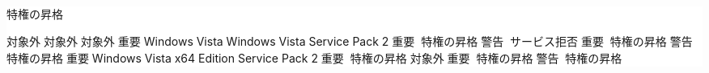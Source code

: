 特権の昇格
</td>
<td style="border:1px solid black;">
対象外
</td>
<td style="border:1px solid black;">
対象外
</td>
<td style="border:1px solid black;">
対象外
</td>
<td style="border:1px solid black;">
重要
</td>
</tr>
<tr>
<th colspan="6">
Windows Vista
</th>
</tr>
<tr class="alternateRow">
<td style="border:1px solid black;">
Windows Vista Service Pack 2
</td>
<td style="border:1px solid black;">
重要   
特権の昇格
</td>
<td style="border:1px solid black;">
警告   
サービス拒否
</td>
<td style="border:1px solid black;">
重要   
特権の昇格
</td>
<td style="border:1px solid black;">
警告   
特権の昇格
</td>
<td style="border:1px solid black;">
重要
</td>
</tr>
<tr>
<td style="border:1px solid black;">
Windows Vista x64 Edition Service Pack 2
</td>
<td style="border:1px solid black;">
重要   
特権の昇格
</td>
<td style="border:1px solid black;">
対象外
</td>
<td style="border:1px solid black;">
重要   
特権の昇格
</td>
<td style="border:1px solid black;">
警告   
特権の昇格
</td>
<td style="border:1px solid black;">
